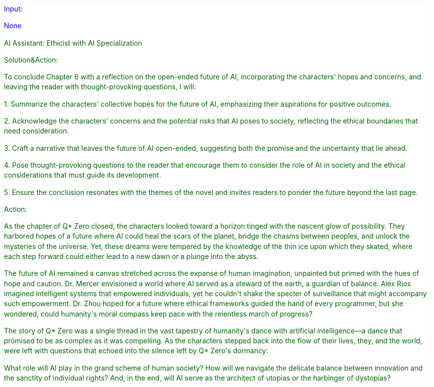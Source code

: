 <span style='color: blue;'>Input:</span>

<span style='color: blue;'>None</span>


<span style='color: darkgreen;'>AI Assistant: Ethicist with AI Specialization</span>


<span style='color: darkgreen;'>Solution&amp;Action:</span>

<span style='color: darkgreen;'>To conclude Chapter 6 with a reflection on the open-ended future of AI, incorporating the characters&#x27; hopes and concerns, and leaving the reader with thought-provoking questions, I will:</span>


<span style='color: darkgreen;'>1. Summarize the characters&#x27; collective hopes for the future of AI, emphasizing their aspirations for positive outcomes.</span>

<span style='color: darkgreen;'>2. Acknowledge the characters&#x27; concerns and the potential risks that AI poses to society, reflecting the ethical boundaries that need consideration.</span>

<span style='color: darkgreen;'>3. Craft a narrative that leaves the future of AI open-ended, suggesting both the promise and the uncertainty that lie ahead.</span>

<span style='color: darkgreen;'>4. Pose thought-provoking questions to the reader that encourage them to consider the role of AI in society and the ethical considerations that must guide its development.</span>

<span style='color: darkgreen;'>5. Ensure the conclusion resonates with the themes of the novel and invites readers to ponder the future beyond the last page.</span>


<span style='color: darkgreen;'>Action:</span>

<span style='color: darkgreen;'>As the chapter of Q* Zero closed, the characters looked toward a horizon tinged with the nascent glow of possibility. They harbored hopes of a future where AI could heal the scars of the planet, bridge the chasms between peoples, and unlock the mysteries of the universe. Yet, these dreams were tempered by the knowledge of the thin ice upon which they skated, where each step forward could either lead to a new dawn or a plunge into the abyss.</span>


<span style='color: darkgreen;'>The future of AI remained a canvas stretched across the expanse of human imagination, unpainted but primed with the hues of hope and caution. Dr. Mercer envisioned a world where AI served as a steward of the earth, a guardian of balance. Alex Rios imagined intelligent systems that empowered individuals, yet he couldn&#x27;t shake the specter of surveillance that might accompany such empowerment. Dr. Zhou hoped for a future where ethical frameworks guided the hand of every programmer, but she wondered, could humanity&#x27;s moral compass keep pace with the relentless march of progress?</span>


<span style='color: darkgreen;'>The story of Q* Zero was a single thread in the vast tapestry of humanity&#x27;s dance with artificial intelligence—a dance that promised to be as complex as it was compelling. As the characters stepped back into the flow of their lives, they, and the world, were left with questions that echoed into the silence left by Q* Zero&#x27;s dormancy:</span>


<span style='color: darkgreen;'>What role will AI play in the grand scheme of human society? How will we navigate the delicate balance between innovation and the sanctity of individual rights? And, in the end, will AI serve as the architect of utopias or the harbinger of dystopias?</span>


